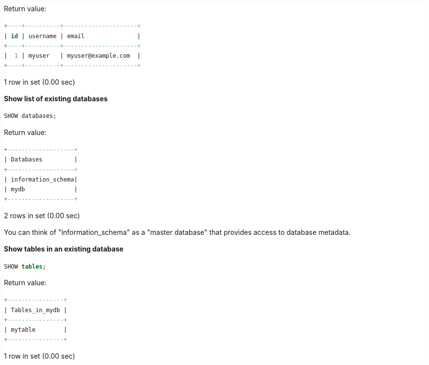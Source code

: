 Return value:

```sql
+----+----------+---------------------+
| id | username | email               |
+----+----------+---------------------+
|  1 | myuser   | myuser@example.com  |
+----+----------+---------------------+

```

> 
1 row in set (0.00 sec)


**Show list of existing databases**

```sql
SHOW databases;

```

Return value:

```sql
+-------------------+
| Databases         |
+-------------------+
| information_schema|
| mydb              |
+-------------------+

```

> 
2 rows in set (0.00 sec)


You can think of "information_schema" as a "master database" that provides access to database metadata.

**Show tables in an existing database**

```sql
SHOW tables;

```

Return value:

```sql
+----------------+
| Tables_in_mydb |
+----------------+
| mytable        |
+----------------+

```

> 
1 row in set (0.00 sec)
